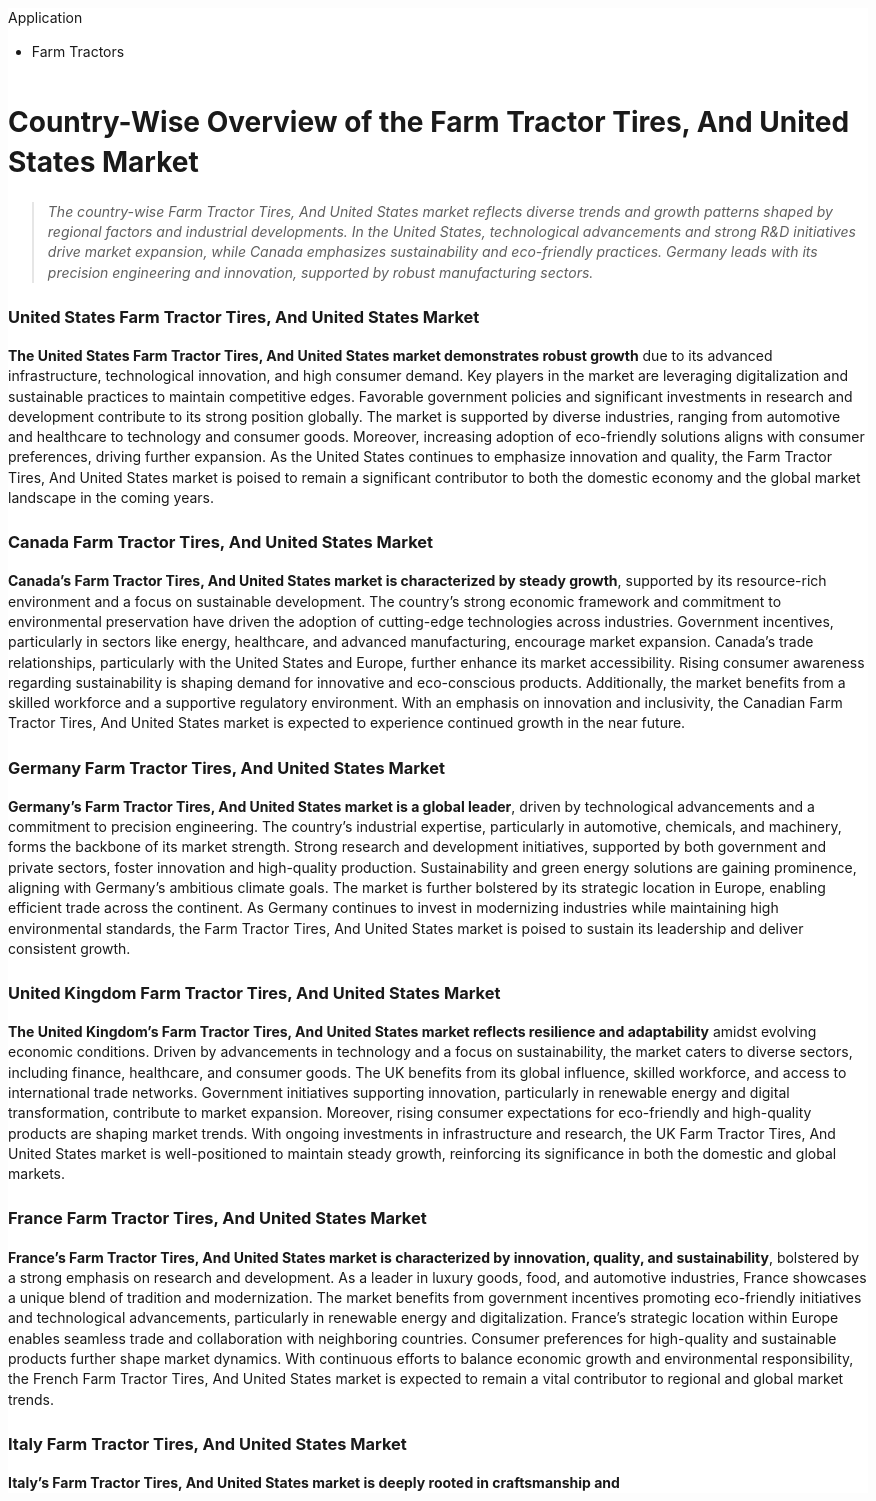 Application</h3><ul><li>Farm Tractors</li></ul><h1><span class="">Country-Wise Overview of the Farm Tractor Tires, And United States Market<br /></span></h1><blockquote><p><em><span class="">The country-wise Farm Tractor Tires, And United States market reflects diverse trends and growth patterns shaped by regional factors and industrial developments. In the United States, technological advancements and strong R&amp;D initiatives drive market expansion, while Canada emphasizes sustainability and eco-friendly practices. Germany leads with its precision engineering and innovation, supported by robust manufacturing sectors.</span></em></p></blockquote><h3><strong>United States Farm Tractor Tires, And United States Market</strong></h3><p><strong>The United States Farm Tractor Tires, And United States market demonstrates robust growth</strong> due to its advanced infrastructure, technological innovation, and high consumer demand. Key players in the market are leveraging digitalization and sustainable practices to maintain competitive edges. Favorable government policies and significant investments in research and development contribute to its strong position globally. The market is supported by diverse industries, ranging from automotive and healthcare to technology and consumer goods. Moreover, increasing adoption of eco-friendly solutions aligns with consumer preferences, driving further expansion. As the United States continues to emphasize innovation and quality, the Farm Tractor Tires, And United States market is poised to remain a significant contributor to both the domestic economy and the global market landscape in the coming years.</p><h3><strong>Canada Farm Tractor Tires, And United States Market</strong></h3><p><strong>Canada&rsquo;s Farm Tractor Tires, And United States market is characterized by steady growth</strong>, supported by its resource-rich environment and a focus on sustainable development. The country&rsquo;s strong economic framework and commitment to environmental preservation have driven the adoption of cutting-edge technologies across industries. Government incentives, particularly in sectors like energy, healthcare, and advanced manufacturing, encourage market expansion. Canada&rsquo;s trade relationships, particularly with the United States and Europe, further enhance its market accessibility. Rising consumer awareness regarding sustainability is shaping demand for innovative and eco-conscious products. Additionally, the market benefits from a skilled workforce and a supportive regulatory environment. With an emphasis on innovation and inclusivity, the Canadian Farm Tractor Tires, And United States market is expected to experience continued growth in the near future.</p><h3><strong>Germany Farm Tractor Tires, And United States Market</strong></h3><p><strong>Germany&rsquo;s Farm Tractor Tires, And United States market is a global leader</strong>, driven by technological advancements and a commitment to precision engineering. The country&rsquo;s industrial expertise, particularly in automotive, chemicals, and machinery, forms the backbone of its market strength. Strong research and development initiatives, supported by both government and private sectors, foster innovation and high-quality production. Sustainability and green energy solutions are gaining prominence, aligning with Germany&rsquo;s ambitious climate goals. The market is further bolstered by its strategic location in Europe, enabling efficient trade across the continent. As Germany continues to invest in modernizing industries while maintaining high environmental standards, the Farm Tractor Tires, And United States market is poised to sustain its leadership and deliver consistent growth.</p><h3><strong>United Kingdom Farm Tractor Tires, And United States Market</strong></h3><p><strong>The United Kingdom&rsquo;s Farm Tractor Tires, And United States market reflects resilience and adaptability</strong> amidst evolving economic conditions. Driven by advancements in technology and a focus on sustainability, the market caters to diverse sectors, including finance, healthcare, and consumer goods. The UK benefits from its global influence, skilled workforce, and access to international trade networks. Government initiatives supporting innovation, particularly in renewable energy and digital transformation, contribute to market expansion. Moreover, rising consumer expectations for eco-friendly and high-quality products are shaping market trends. With ongoing investments in infrastructure and research, the UK Farm Tractor Tires, And United States market is well-positioned to maintain steady growth, reinforcing its significance in both the domestic and global markets.</p><h3><strong>France Farm Tractor Tires, And United States Market</strong></h3><p><strong>France&rsquo;s Farm Tractor Tires, And United States market is characterized by innovation, quality, and sustainability</strong>, bolstered by a strong emphasis on research and development. As a leader in luxury goods, food, and automotive industries, France showcases a unique blend of tradition and modernization. The market benefits from government incentives promoting eco-friendly initiatives and technological advancements, particularly in renewable energy and digitalization. France&rsquo;s strategic location within Europe enables seamless trade and collaboration with neighboring countries. Consumer preferences for high-quality and sustainable products further shape market dynamics. With continuous efforts to balance economic growth and environmental responsibility, the French Farm Tractor Tires, And United States market is expected to remain a vital contributor to regional and global market trends.</p><h3><strong>Italy Farm Tractor Tires, And United States Market</strong></h3><p><strong>Italy&rsquo;s Farm Tractor Tires, And United States market is deeply rooted in craftsmanship and